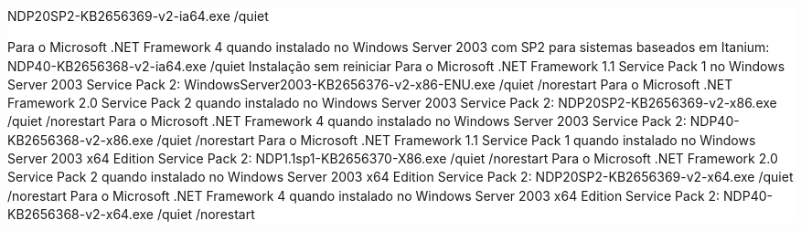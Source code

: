 NDP20SP2-KB2656369-v2-ia64.exe /quiet
</td>
</tr>
<tr>
<td style="border:1px solid black;">
</td>
<td style="border:1px solid black;" colspan="2">
Para o Microsoft .NET Framework 4 quando instalado no Windows Server 2003 com SP2 para sistemas baseados em Itanium:  
NDP40-KB2656368-v2-ia64.exe /quiet
</td>
</tr>
<tr class="alternateRow">
<td style="border:1px solid black;">
Instalação sem reiniciar
</td>
<td style="border:1px solid black;" colspan="2">
Para o Microsoft .NET Framework 1.1 Service Pack 1 no Windows Server 2003 Service Pack 2:  
WindowsServer2003-KB2656376-v2-x86-ENU.exe /quiet /norestart
</td>
</tr>
<tr>
<td style="border:1px solid black;">
</td>
<td style="border:1px solid black;" colspan="2">
Para o Microsoft .NET Framework 2.0 Service Pack 2 quando instalado no Windows Server 2003 Service Pack 2:  
NDP20SP2-KB2656369-v2-x86.exe /quiet /norestart
</td>
</tr>
<tr class="alternateRow">
<td style="border:1px solid black;">
</td>
<td style="border:1px solid black;" colspan="2">
Para o Microsoft .NET Framework 4 quando instalado no Windows Server 2003 Service Pack 2:  
NDP40-KB2656368-v2-x86.exe /quiet /norestart
</td>
</tr>
<tr>
<td style="border:1px solid black;">
</td>
<td style="border:1px solid black;" colspan="2">
Para o Microsoft .NET Framework 1.1 Service Pack 1 quando instalado no Windows Server 2003 x64 Edition Service Pack 2:  
NDP1.1sp1-KB2656370-X86.exe /quiet /norestart
</td>
</tr>
<tr class="alternateRow">
<td style="border:1px solid black;">
</td>
<td style="border:1px solid black;" colspan="2">
Para o Microsoft .NET Framework 2.0 Service Pack 2 quando instalado no Windows Server 2003 x64 Edition Service Pack 2:  
NDP20SP2-KB2656369-v2-x64.exe /quiet /norestart
</td>
</tr>
<tr>
<td style="border:1px solid black;">
</td>
<td style="border:1px solid black;" colspan="2">
Para o Microsoft .NET Framework 4 quando instalado no Windows Server 2003 x64 Edition Service Pack 2:  
NDP40-KB2656368-v2-x64.exe /quiet /norestart
</td>